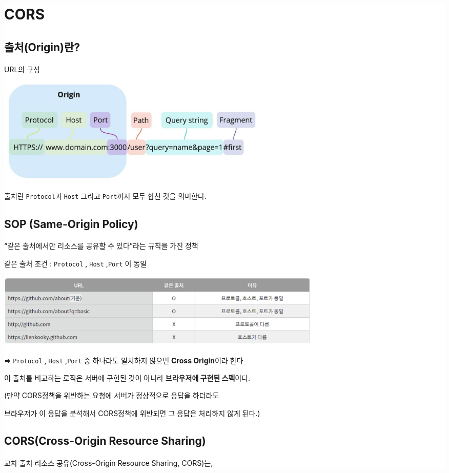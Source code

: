# CORS

## 출처(Origin)란?

URL의 구성

<img src="CORS-images/Untitled.png" width="500">

출처란 `Protocol`과 `Host` 그리고 `Port`까지 모두 합친 것을 의미한다.

## SOP (Same-Origin Policy)

“같은 출처에서만 리소스를 공유할 수 있다”라는 규칙을 가진 정책

같은 출처 조건 : `Protocol` , `Host` ,`Port` 이 동일

<img src="CORS-images/Untitled%201.png" width="600">

⇒ `Protocol` , `Host` ,`Port` 중 하나라도 일치하지 않으면 **Cross Origin**이라 한다

이 출처를 비교하는 로직은 서버에 구현된 것이 아니라 **브라우저에 구현된 스펙**이다.

(만약 CORS정책을 위반하는 요청에 서버가 정상적으로 응답을 하더라도

브라우저가 이 응답을 분석해서 CORS정책에 위반되면 그 응답은 처리하지 않게 된다.)

## CORS(Cross-Origin Resource Sharing)

교차 출처 리소스 공유(Cross-Origin Resource Sharing, CORS)는,
